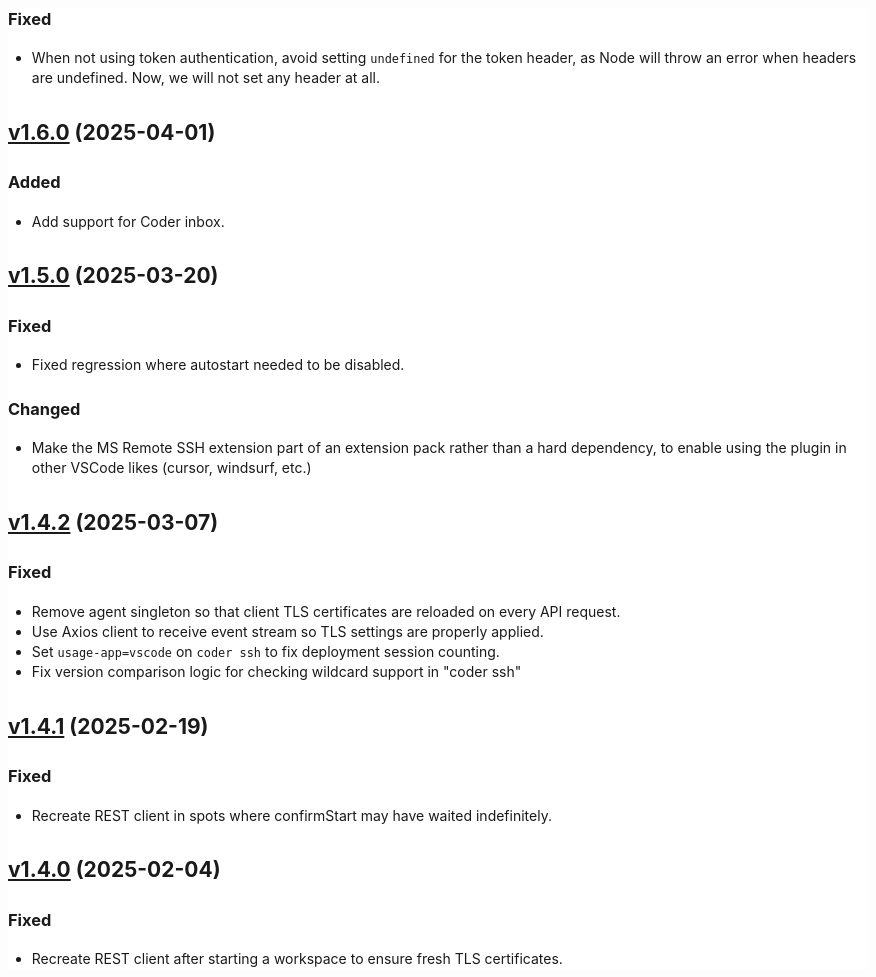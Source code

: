 ### Fixed

- When not using token authentication, avoid setting `undefined` for the token
  header, as Node will throw an error when headers are undefined. Now, we will
  not set any header at all.

## [v1.6.0](https://github.com/coder/vscode-coder/releases/tag/v1.6.0) (2025-04-01)

### Added

- Add support for Coder inbox.

## [v1.5.0](https://github.com/coder/vscode-coder/releases/tag/v1.5.0) (2025-03-20)

### Fixed

- Fixed regression where autostart needed to be disabled.

### Changed

- Make the MS Remote SSH extension part of an extension pack rather than a hard dependency, to enable
  using the plugin in other VSCode likes (cursor, windsurf, etc.)

## [v1.4.2](https://github.com/coder/vscode-coder/releases/tag/v1.4.2) (2025-03-07)

### Fixed

- Remove agent singleton so that client TLS certificates are reloaded on every API request.
- Use Axios client to receive event stream so TLS settings are properly applied.
- Set `usage-app=vscode` on `coder ssh` to fix deployment session counting.
- Fix version comparison logic for checking wildcard support in "coder ssh"

## [v1.4.1](https://github.com/coder/vscode-coder/releases/tag/v1.4.1) (2025-02-19)

### Fixed

- Recreate REST client in spots where confirmStart may have waited indefinitely.

## [v1.4.0](https://github.com/coder/vscode-coder/releases/tag/v1.4.0) (2025-02-04)

### Fixed

- Recreate REST client after starting a workspace to ensure fresh TLS certificates.
